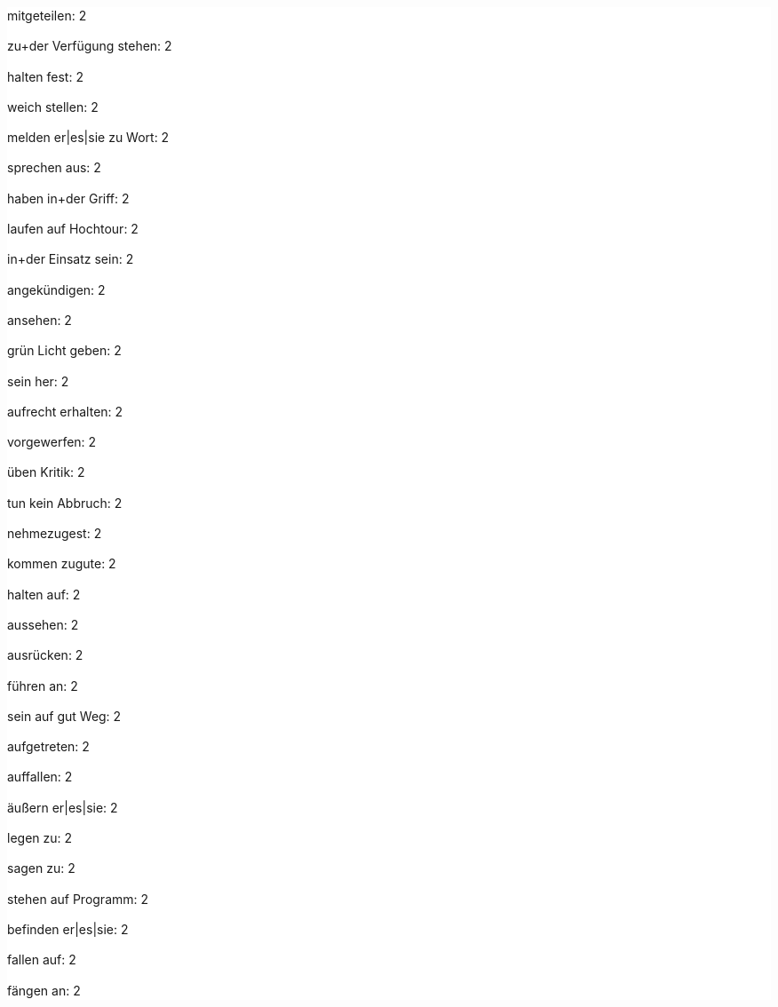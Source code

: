 mitgeteilen: 2

zu+der Verfügung stehen: 2

halten fest: 2

weich stellen: 2

melden er|es|sie zu Wort: 2

sprechen aus: 2

haben in+der Griff: 2

laufen auf Hochtour: 2

in+der Einsatz sein: 2

angekündigen: 2

ansehen: 2

grün Licht geben: 2

sein her: 2

aufrecht erhalten: 2

vorgewerfen: 2

üben Kritik: 2

tun kein Abbruch: 2

nehmezugest: 2

kommen zugute: 2

halten auf: 2

aussehen: 2

ausrücken: 2

führen an: 2

sein auf gut Weg: 2

aufgetreten: 2

auffallen: 2

äußern er|es|sie: 2

legen zu: 2

sagen zu: 2

stehen auf Programm: 2

befinden er|es|sie: 2

fallen auf: 2

fängen an: 2
